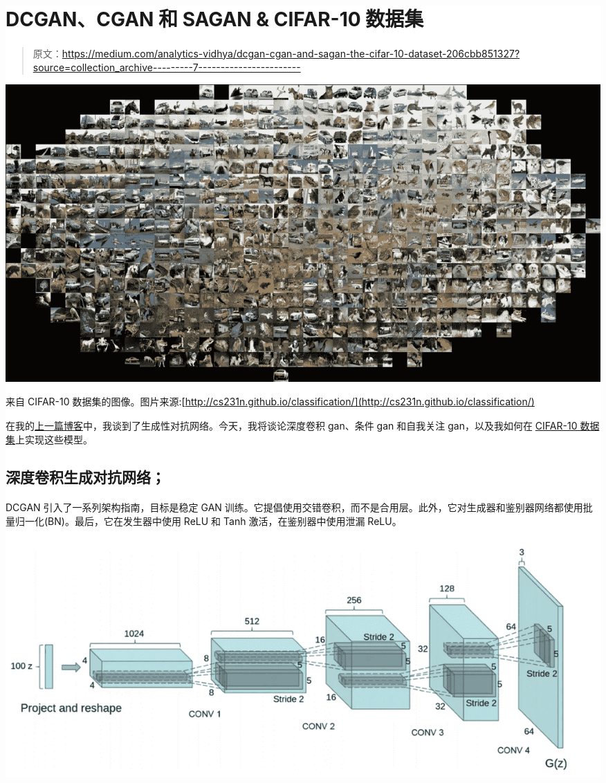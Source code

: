 # DCGAN、CGAN 和 SAGAN & CIFAR-10 数据集

> 原文：<https://medium.com/analytics-vidhya/dcgan-cgan-and-sagan-the-cifar-10-dataset-206cbb851327?source=collection_archive---------7----------------------->

![](img/5e9b232f442cf830d1425c98ab7b0f20.png)

来自 CIFAR-10 数据集的图像。图片来源:[http://cs231n.github.io/classification/](http://cs231n.github.io/classification/)

在我的[上一篇博客](/@shrutibendale/intro-to-generative-adversarial-networks-ca1b14e524f4)中，我谈到了生成性对抗网络。今天，我将谈论深度卷积 gan、条件 gan 和自我关注 gan，以及我如何在 [CIFAR-10 数据集](https://www.cs.toronto.edu/~kriz/cifar.html)上实现这些模型。

## 深度卷积生成对抗网络；

DCGAN 引入了一系列架构指南，目标是稳定 GAN 训练。它提倡使用交错卷积，而不是合用层。此外，它对生成器和鉴别器网络都使用批量归一化(BN)。最后，它在发生器中使用 ReLU 和 Tanh 激活，在鉴别器中使用泄漏 ReLU。

![](img/f5ced7f87cafb26ee4ea3d0d4f62b0e4.png)
